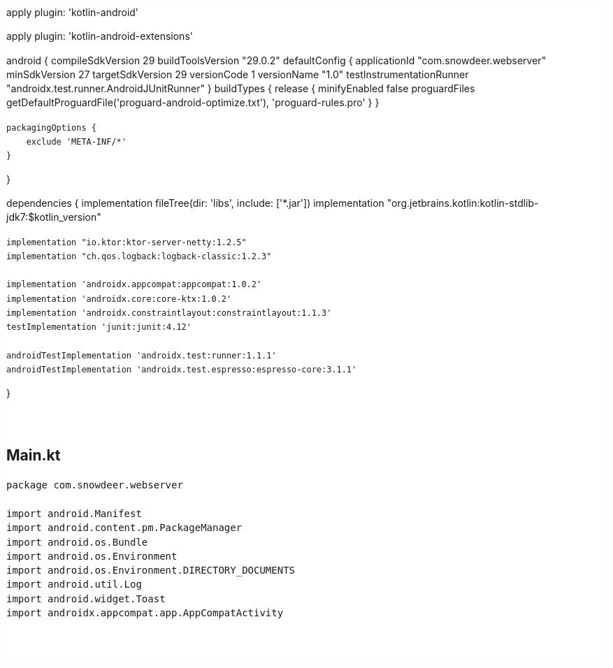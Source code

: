 apply plugin: 'kotlin-android'

apply plugin: 'kotlin-android-extensions'

android {
    compileSdkVersion 29
    buildToolsVersion "29.0.2"
    defaultConfig {
        applicationId "com.snowdeer.webserver"
        minSdkVersion 27
        targetSdkVersion 29
        versionCode 1
        versionName "1.0"
        testInstrumentationRunner "androidx.test.runner.AndroidJUnitRunner"
    }
    buildTypes {
        release {
            minifyEnabled false
            proguardFiles getDefaultProguardFile('proguard-android-optimize.txt'), 'proguard-rules.pro'
        }
    }

    packagingOptions {
        exclude 'META-INF/*'
    }
}

dependencies {
    implementation fileTree(dir: 'libs', include: ['*.jar'])
    implementation "org.jetbrains.kotlin:kotlin-stdlib-jdk7:$kotlin_version"

    implementation "io.ktor:ktor-server-netty:1.2.5"
    implementation "ch.qos.logback:logback-classic:1.2.3"

    implementation 'androidx.appcompat:appcompat:1.0.2'
    implementation 'androidx.core:core-ktx:1.0.2'
    implementation 'androidx.constraintlayout:constraintlayout:1.1.3'
    testImplementation 'junit:junit:4.12'

    androidTestImplementation 'androidx.test:runner:1.1.1'
    androidTestImplementation 'androidx.test.espresso:espresso-core:3.1.1'
}
</pre>

<br>

## Main.kt

<pre class="prettyprint">
package com.snowdeer.webserver

import android.Manifest
import android.content.pm.PackageManager
import android.os.Bundle
import android.os.Environment
import android.os.Environment.DIRECTORY_DOCUMENTS
import android.util.Log
import android.widget.Toast
import androidx.appcompat.app.AppCompatActivity

